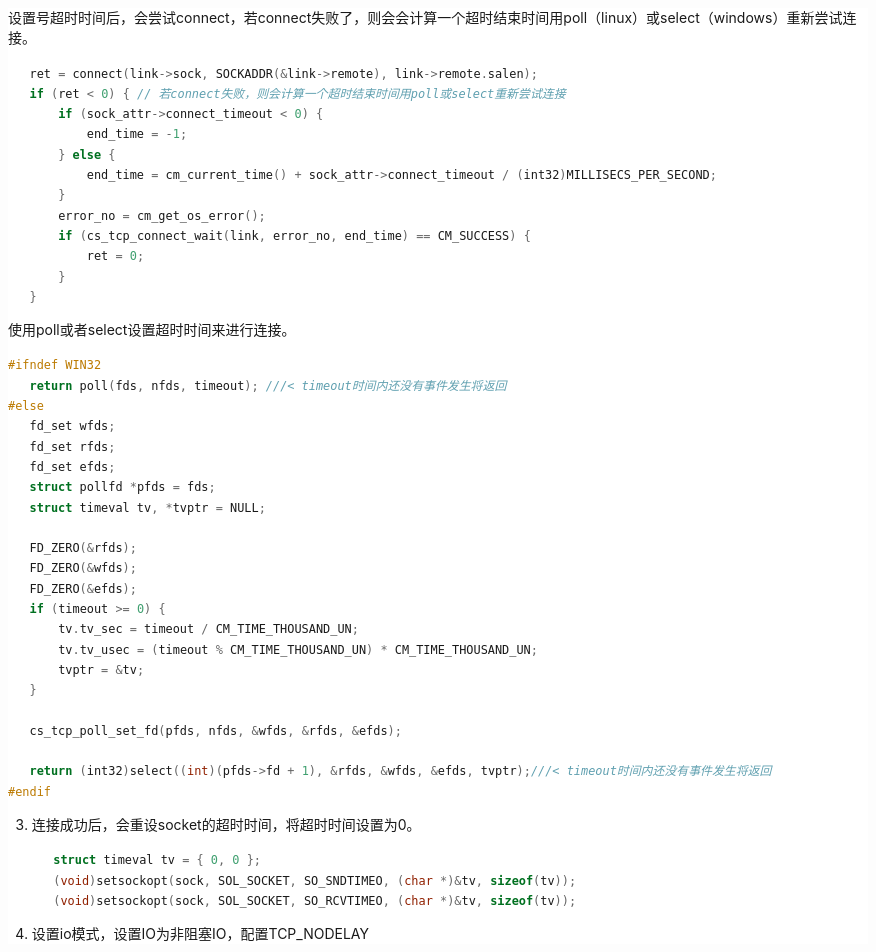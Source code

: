    设置号超时时间后，会尝试connect，若connect失败了，则会会计算一个超时结束时间用poll（linux）或select（windows）重新尝试连接。
   
   ```c
      ret = connect(link->sock, SOCKADDR(&link->remote), link->remote.salen);
      if (ret < 0) { // 若connect失败，则会计算一个超时结束时间用poll或select重新尝试连接
          if (sock_attr->connect_timeout < 0) {
              end_time = -1;
          } else {
              end_time = cm_current_time() + sock_attr->connect_timeout / (int32)MILLISECS_PER_SECOND;
          }
          error_no = cm_get_os_error();
          if (cs_tcp_connect_wait(link, error_no, end_time) == CM_SUCCESS) {
              ret = 0;
          }
      }
   ```
   
   使用poll或者select设置超时时间来进行连接。
   
   ```c
   #ifndef WIN32
      return poll(fds, nfds, timeout); ///< timeout时间内还没有事件发生将返回
   #else
      fd_set wfds;
      fd_set rfds;
      fd_set efds;
      struct pollfd *pfds = fds;
      struct timeval tv, *tvptr = NULL;
   
      FD_ZERO(&rfds);
      FD_ZERO(&wfds);
      FD_ZERO(&efds);
      if (timeout >= 0) {
          tv.tv_sec = timeout / CM_TIME_THOUSAND_UN;
          tv.tv_usec = (timeout % CM_TIME_THOUSAND_UN) * CM_TIME_THOUSAND_UN;
          tvptr = &tv;
      }
   
      cs_tcp_poll_set_fd(pfds, nfds, &wfds, &rfds, &efds);
   
      return (int32)select((int)(pfds->fd + 1), &rfds, &wfds, &efds, tvptr);///< timeout时间内还没有事件发生将返回
   #endif
   ```

3. 连接成功后，会重设socket的超时时间，将超时时间设置为0。
   
   ```c
      struct timeval tv = { 0, 0 };
      (void)setsockopt(sock, SOL_SOCKET, SO_SNDTIMEO, (char *)&tv, sizeof(tv));
      (void)setsockopt(sock, SOL_SOCKET, SO_RCVTIMEO, (char *)&tv, sizeof(tv));
   ```

4. 设置io模式，设置IO为非阻塞IO，配置TCP_NODELAY
   